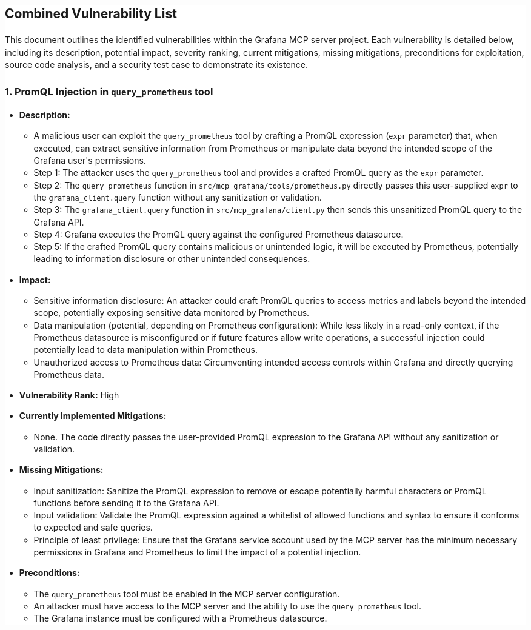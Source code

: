 ## Combined Vulnerability List

This document outlines the identified vulnerabilities within the Grafana MCP server project. Each vulnerability is detailed below, including its description, potential impact, severity ranking, current mitigations, missing mitigations, preconditions for exploitation, source code analysis, and a security test case to demonstrate its existence.

### 1. PromQL Injection in `query_prometheus` tool

- **Description:**
    - A malicious user can exploit the `query_prometheus` tool by crafting a PromQL expression (`expr` parameter) that, when executed, can extract sensitive information from Prometheus or manipulate data beyond the intended scope of the Grafana user's permissions.
    - Step 1: The attacker uses the `query_prometheus` tool and provides a crafted PromQL query as the `expr` parameter.
    - Step 2: The `query_prometheus` function in `src/mcp_grafana/tools/prometheus.py` directly passes this user-supplied `expr` to the `grafana_client.query` function without any sanitization or validation.
    - Step 3: The `grafana_client.query` function in `src/mcp_grafana/client.py` then sends this unsanitized PromQL query to the Grafana API.
    - Step 4: Grafana executes the PromQL query against the configured Prometheus datasource.
    - Step 5: If the crafted PromQL query contains malicious or unintended logic, it will be executed by Prometheus, potentially leading to information disclosure or other unintended consequences.

- **Impact:**
    - Sensitive information disclosure: An attacker could craft PromQL queries to access metrics and labels beyond the intended scope, potentially exposing sensitive data monitored by Prometheus.
    - Data manipulation (potential, depending on Prometheus configuration): While less likely in a read-only context, if the Prometheus datasource is misconfigured or if future features allow write operations, a successful injection could potentially lead to data manipulation within Prometheus.
    - Unauthorized access to Prometheus data: Circumventing intended access controls within Grafana and directly querying Prometheus data.

- **Vulnerability Rank:** High

- **Currently Implemented Mitigations:**
    - None. The code directly passes the user-provided PromQL expression to the Grafana API without any sanitization or validation.

- **Missing Mitigations:**
    - Input sanitization: Sanitize the PromQL expression to remove or escape potentially harmful characters or PromQL functions before sending it to the Grafana API.
    - Input validation: Validate the PromQL expression against a whitelist of allowed functions and syntax to ensure it conforms to expected and safe queries.
    - Principle of least privilege: Ensure that the Grafana service account used by the MCP server has the minimum necessary permissions in Grafana and Prometheus to limit the impact of a potential injection.

- **Preconditions:**
    - The `query_prometheus` tool must be enabled in the MCP server configuration.
    - An attacker must have access to the MCP server and the ability to use the `query_prometheus` tool.
    - The Grafana instance must be configured with a Prometheus datasource.
